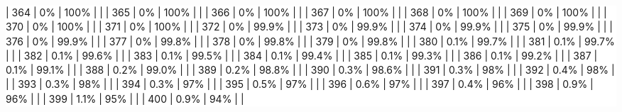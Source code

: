 | 364 | 0% | 100% |  |
| 365 | 0% | 100% |  |
| 366 | 0% | 100% |  |
| 367 | 0% | 100% |  |
| 368 | 0% | 100% |  |
| 369 | 0% | 100% |  |
| 370 | 0% | 100% |  |
| 371 | 0% | 100% |  |
| 372 | 0% | 99.9% |  |
| 373 | 0% | 99.9% |  |
| 374 | 0% | 99.9% |  |
| 375 | 0% | 99.9% |  |
| 376 | 0% | 99.9% |  |
| 377 | 0% | 99.8% |  |
| 378 | 0% | 99.8% |  |
| 379 | 0% | 99.8% |  |
| 380 | 0.1% | 99.7% |  |
| 381 | 0.1% | 99.7% |  |
| 382 | 0.1% | 99.6% |  |
| 383 | 0.1% | 99.5% |  |
| 384 | 0.1% | 99.4% |  |
| 385 | 0.1% | 99.3% |  |
| 386 | 0.1% | 99.2% |  |
| 387 | 0.1% | 99.1% |  |
| 388 | 0.2% | 99.0% |  |
| 389 | 0.2% | 98.8% |  |
| 390 | 0.3% | 98.6% |  |
| 391 | 0.3% | 98% |  |
| 392 | 0.4% | 98% |  |
| 393 | 0.3% | 98% |  |
| 394 | 0.3% | 97% |  |
| 395 | 0.5% | 97% |  |
| 396 | 0.6% | 97% |  |
| 397 | 0.4% | 96% |  |
| 398 | 0.9% | 96% |  |
| 399 | 1.1% | 95% |  |
| 400 | 0.9% | 94% |  |